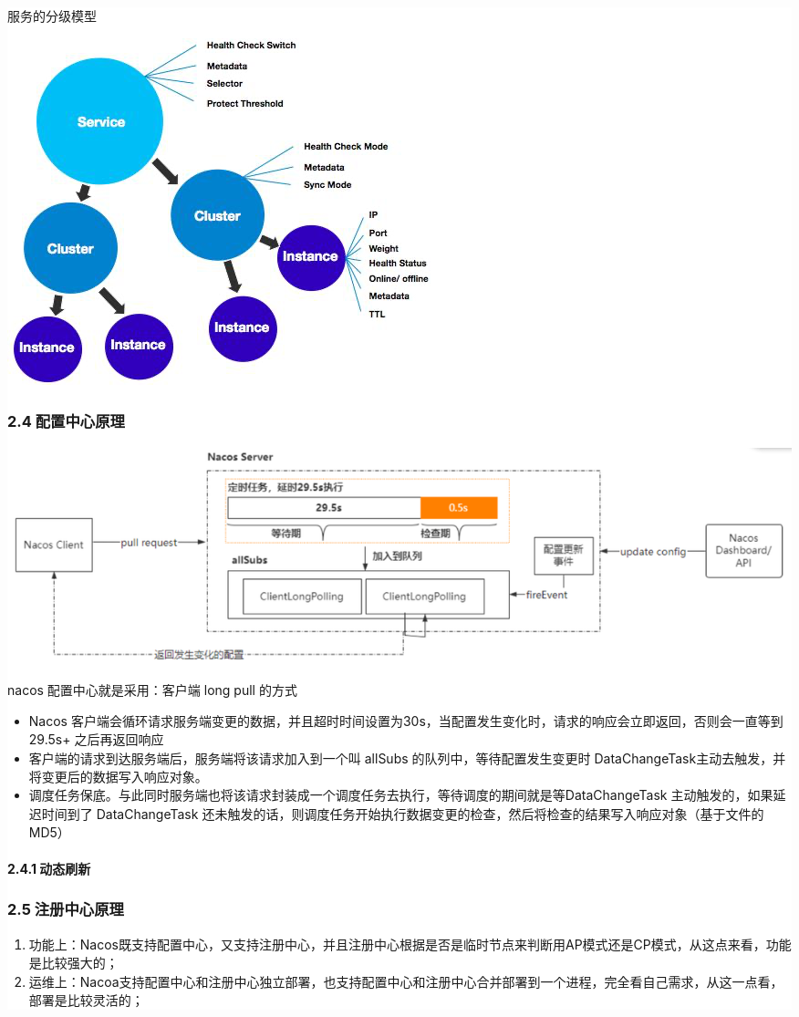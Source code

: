 服务的分级模型

![](pics/module_classification.png)

### 2.4 配置中心原理

![](pics/nacos_config.png)

nacos 配置中心就是采用：客户端 long pull 的方式

- Nacos 客户端会循环请求服务端变更的数据，并且超时时间设置为30s，当配置发生变化时，请求的响应会立即返回，否则会一直等到 29.5s+ 之后再返回响应
- 客户端的请求到达服务端后，服务端将该请求加入到一个叫 allSubs 的队列中，等待配置发生变更时 DataChangeTask主动去触发，并将变更后的数据写入响应对象。
- 调度任务保底。与此同时服务端也将该请求封装成一个调度任务去执行，等待调度的期间就是等DataChangeTask 主动触发的，如果延迟时间到了 DataChangeTask 还未触发的话，则调度任务开始执行数据变更的检查，然后将检查的结果写入响应对象（基于文件的MD5）

#### 2.4.1 动态刷新



### 2.5 注册中心原理

1. 功能上：Nacos既支持配置中心，又支持注册中心，并且注册中心根据是否是临时节点来判断用AP模式还是CP模式，从这点来看，功能是比较强大的；
2. 运维上：Nacoa支持配置中心和注册中心独立部署，也支持配置中心和注册中心合并部署到一个进程，完全看自己需求，从这一点看，部署是比较灵活的；
